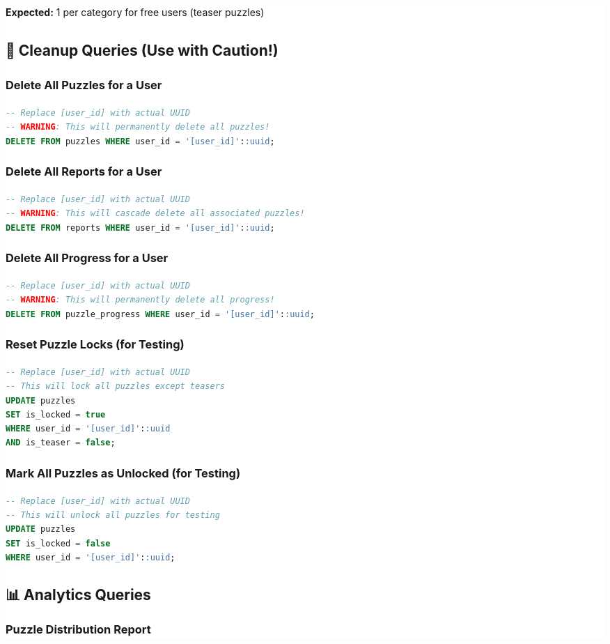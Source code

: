 **Expected:** 1 per category for free users (teaser puzzles)

## 🧹 Cleanup Queries (Use with Caution!)

### Delete All Puzzles for a User

```sql
-- Replace [user_id] with actual UUID
-- WARNING: This will permanently delete all puzzles!
DELETE FROM puzzles WHERE user_id = '[user_id]'::uuid;
```

### Delete All Reports for a User

```sql
-- Replace [user_id] with actual UUID
-- WARNING: This will cascade delete all associated puzzles!
DELETE FROM reports WHERE user_id = '[user_id]'::uuid;
```

### Delete All Progress for a User

```sql
-- Replace [user_id] with actual UUID
-- WARNING: This will permanently delete all progress!
DELETE FROM puzzle_progress WHERE user_id = '[user_id]'::uuid;
```

### Reset Puzzle Locks (for Testing)

```sql
-- Replace [user_id] with actual UUID
-- This will lock all puzzles except teasers
UPDATE puzzles 
SET is_locked = true 
WHERE user_id = '[user_id]'::uuid 
AND is_teaser = false;
```

### Mark All Puzzles as Unlocked (for Testing)

```sql
-- Replace [user_id] with actual UUID
-- This will unlock all puzzles for testing
UPDATE puzzles 
SET is_locked = false 
WHERE user_id = '[user_id]'::uuid;
```

## 📊 Analytics Queries

### Puzzle Distribution Report
